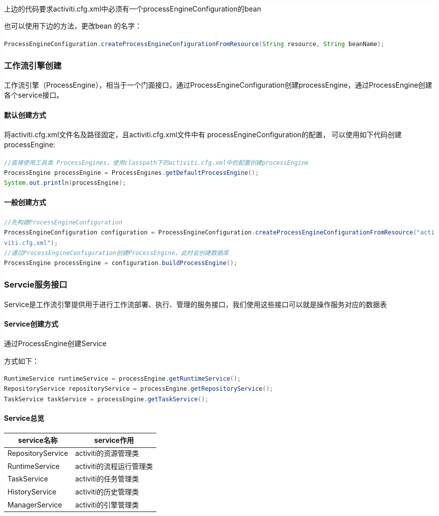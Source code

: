 ​    上边的代码要求activiti.cfg.xml中必须有一个processEngineConfiguration的bean

也可以使用下边的方法，更改bean 的名字：

```java
ProcessEngineConfiguration.createProcessEngineConfigurationFromResource(String resource, String beanName);
```

###  工作流引擎创建

工作流引擎（ProcessEngine），相当于一个门面接口，通过ProcessEngineConfiguration创建processEngine，通过ProcessEngine创建各个service接口。

#### 默认创建方式

将activiti.cfg.xml文件名及路径固定，且activiti.cfg.xml文件中有 processEngineConfiguration的配置， 可以使用如下代码创建processEngine:

```java
//直接使用工具类 ProcessEngines，使用classpath下的activiti.cfg.xml中的配置创建processEngine
ProcessEngine processEngine = ProcessEngines.getDefaultProcessEngine();
System.out.println(processEngine);
```

#### 一般创建方式

```java
//先构建ProcessEngineConfiguration
ProcessEngineConfiguration configuration = ProcessEngineConfiguration.createProcessEngineConfigurationFromResource("activiti.cfg.xml");
//通过ProcessEngineConfiguration创建ProcessEngine，此时会创建数据库
ProcessEngine processEngine = configuration.buildProcessEngine();
```

###  Servcie服务接口

Service是工作流引擎提供用于进行工作流部署、执行、管理的服务接口，我们使用这些接口可以就是操作服务对应的数据表

#### Service创建方式

通过ProcessEngine创建Service

方式如下：

 ```java
RuntimeService runtimeService = processEngine.getRuntimeService();
RepositoryService repositoryService = processEngine.getRepositoryService();
TaskService taskService = processEngine.getTaskService();
 ```

####  Service总览

| service名称       | service作用              |
| ----------------- | ------------------------ |
| RepositoryService | activiti的资源管理类     |
| RuntimeService    | activiti的流程运行管理类 |
| TaskService       | activiti的任务管理类     |
| HistoryService    | activiti的历史管理类     |
| ManagerService    | activiti的引擎管理类     |
